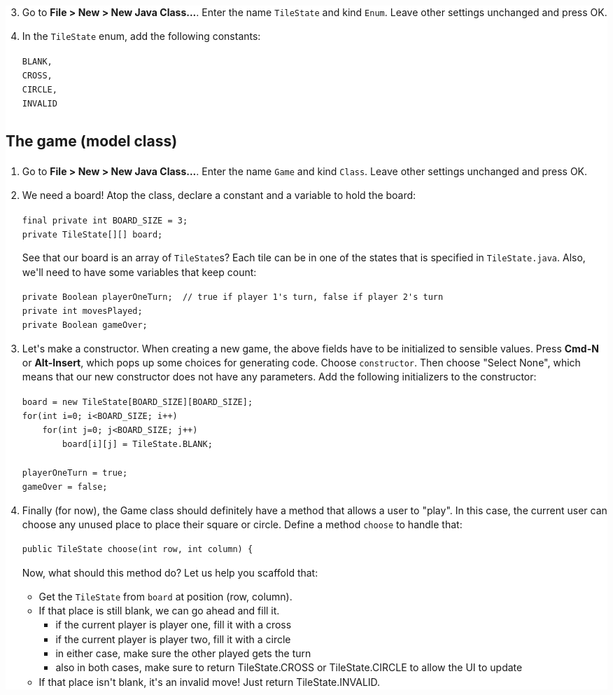 3.  Go to **File > New > New Java Class...**. Enter the name `TileState` and kind `Enum`. Leave other settings unchanged and press OK.

4.  In the `TileState` enum, add the following constants:

        BLANK,
        CROSS,
        CIRCLE,
        INVALID

## The game (model class)

1.  Go to **File > New > New Java Class...**. Enter the name `Game` and kind `Class`. Leave other settings unchanged and press OK.

2.  We need a board! Atop the class, declare a constant and a variable to hold the board:

        final private int BOARD_SIZE = 3;
        private TileState[][] board;

    See that our board is an array of `TileState`s? Each tile can be in one of the states that is specified in `TileState.java`. Also, we'll need to have some variables that keep count:

        private Boolean playerOneTurn;  // true if player 1's turn, false if player 2's turn
        private int movesPlayed;
        private Boolean gameOver;

3.  Let's make a constructor. When creating a new game, the above fields have to be initialized to sensible values. Press **Cmd-N** or **Alt-Insert**, which pops up some choices for generating code. Choose `constructor`. Then choose "Select None", which means that our new constructor does not have any parameters. Add the following initializers to the constructor:

        board = new TileState[BOARD_SIZE][BOARD_SIZE];
        for(int i=0; i<BOARD_SIZE; i++)
            for(int j=0; j<BOARD_SIZE; j++)
                board[i][j] = TileState.BLANK;

        playerOneTurn = true;
        gameOver = false;

4.  Finally (for now), the Game class should definitely have a method that allows a user to "play". In this case, the current user can choose any unused place to place their square or circle. Define a method `choose` to handle that:

        public TileState choose(int row, int column) {

    Now, what should this method do? Let us help you scaffold that:
    
    - Get the `TileState` from `board` at position (row, column).
    - If that place is still blank, we can go ahead and fill it.
        - if the current player is player one, fill it with a cross
        - if the current player is player two, fill it with a circle
        - in either case, make sure the other played gets the turn
        - also in both cases, make sure to return TileState.CROSS or TileState.CIRCLE to allow the UI to update
    - If that place isn't blank, it's an invalid move! Just return TileState.INVALID.

